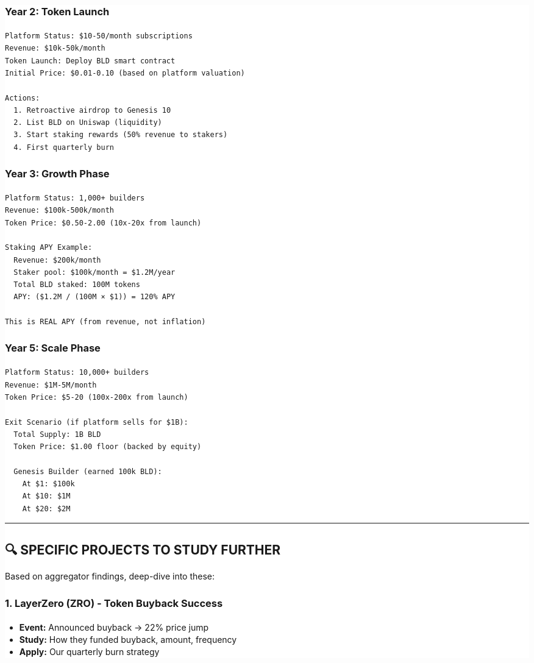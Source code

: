 ### **Year 2: Token Launch**
```
Platform Status: $10-50/month subscriptions
Revenue: $10k-50k/month
Token Launch: Deploy BLD smart contract
Initial Price: $0.01-0.10 (based on platform valuation)

Actions:
  1. Retroactive airdrop to Genesis 10
  2. List BLD on Uniswap (liquidity)
  3. Start staking rewards (50% revenue to stakers)
  4. First quarterly burn
```

### **Year 3: Growth Phase**
```
Platform Status: 1,000+ builders
Revenue: $100k-500k/month
Token Price: $0.50-2.00 (10x-20x from launch)

Staking APY Example:
  Revenue: $200k/month
  Staker pool: $100k/month = $1.2M/year
  Total BLD staked: 100M tokens
  APY: ($1.2M / (100M × $1)) = 120% APY

This is REAL APY (from revenue, not inflation)
```

### **Year 5: Scale Phase**
```
Platform Status: 10,000+ builders
Revenue: $1M-5M/month
Token Price: $5-20 (100x-200x from launch)

Exit Scenario (if platform sells for $1B):
  Total Supply: 1B BLD
  Token Price: $1.00 floor (backed by equity)

  Genesis Builder (earned 100k BLD):
    At $1: $100k
    At $10: $1M
    At $20: $2M
```

---

## 🔍 SPECIFIC PROJECTS TO STUDY FURTHER

Based on aggregator findings, deep-dive into these:

### **1. LayerZero (ZRO)** - Token Buyback Success
- **Event:** Announced buyback → 22% price jump
- **Study:** How they funded buyback, amount, frequency
- **Apply:** Our quarterly burn strategy
